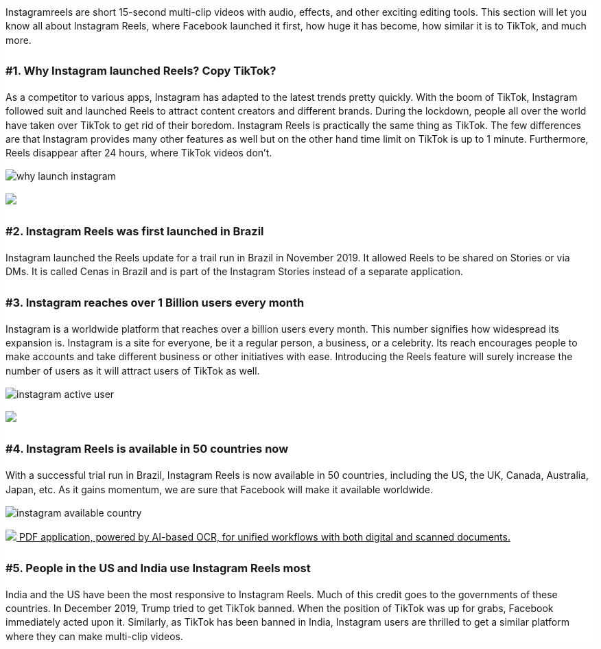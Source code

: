 Instagramreels are short 15-second multi-clip videos with audio, effects, and other exciting editing tools. This section will let you know all about Instagram Reels, where Facebook launched it first, how huge it has become, how similar it is to TikTok, and much more.

### #1\. Why Instagram launched Reels? Copy TikTok?

As a competitor to various apps, Instagram has adapted to the latest trends pretty quickly. With the boom of TikTok, Instagram followed suit and launched Reels to attract content creators and different brands. During the lockdown, people all over the world have taken over TikTok to get rid of their boredom. Instagram Reels is practically the same thing as TikTok. The few differences are that Instagram provides many other features as well but on the other hand time limit on TikTok is up to 1 minute. Furthermore, Reels disappear after 24 hours, where TikTok videos don’t.

![why launch instagram](https://images.wondershare.com/filmora/article-images/1-why-launch-instagram.jpg)


<a href="https://store.movavi.com/affiliate.php?ACCOUNT=MOVAVI&AFFILIATE=108875&PATH=https%3A%2F%2Fwww.movavi.com%3FAFFILIATE%3D108875%26RESOURCE%3DBanner%2B728x90"><img src="https://mcusercontent.com/0885a03ded3d480dca9287f12/images/2e76fe6a-3010-1b37-7846-f34ff9c6b4ca.png" border="0"></a>

### #2\. Instagram Reels was first launched in Brazil

Instagram launched the Reels update for a trail run in Brazil in November 2019\. It allowed Reels to be shared on Stories or via DMs. It is called Cenas in Brazil and is part of the Instagram Stories instead of a separate application.

### #3\. Instagram reaches over 1 Billion users every month

Instagram is a worldwide platform that reaches over a billion users every month. This number signifies how widespread its expansion is. Instagram is a site for everyone, be it a regular person, a business, or a celebrity. Its reach encourages people to make accounts and take different business or other initiatives with ease. Introducing the Reels feature will surely increase the number of users as it will attract users of TikTok as well.

![instagram active user](https://images.wondershare.com/filmora/article-images/2-instagram-active-user.jpg)


<a href="https://secure.2checkout.com/order/checkout.php?PRODS=45152835&QTY=1&AFFILIATE=108875&CART=1"><img src="https://download.terabyteunlimited.com/banners/ad_800x450_d.jpg" border="0"></a>

### #4\. Instagram Reels is available in 50 countries now

With a successful trial run in Brazil, Instagram Reels is now available in 50 countries, including the US, the UK, Canada, Australia, Japan, etc. As it gains momentum, we are sure that Facebook will make it available worldwide.

![instagram available country](https://images.wondershare.com/filmora/article-images/3-instagram-reels-available-country.jpg)


<a href="https://checkout.abbyy.com/order/checkout.php?PRODS=39254549&QTY=1&AFFILIATE=108875&CART=1"> <img src="https://secure.avangate.com/images/merchant/0e5fb5c76fca16adbee503c9aff393cd/products/8_FR-Badges-NEW-FR-Standard-16-WIN-200.png" border="0"> PDF application, powered by AI-based OCR, for unified workflows with both digital and scanned documents. </a>

### #5\. People in the US and India use Instagram Reels most

India and the US have been the most responsive to Instagram Reels. Much of this credit goes to the governments of these countries. In December 2019, Trump tried to get TikTok banned. When the position of TikTok was up for grabs, Facebook immediately acted upon it. Similarly, as TikTok has been banned in India, Instagram users are thrilled to get a similar platform where they can make multi-clip videos.
